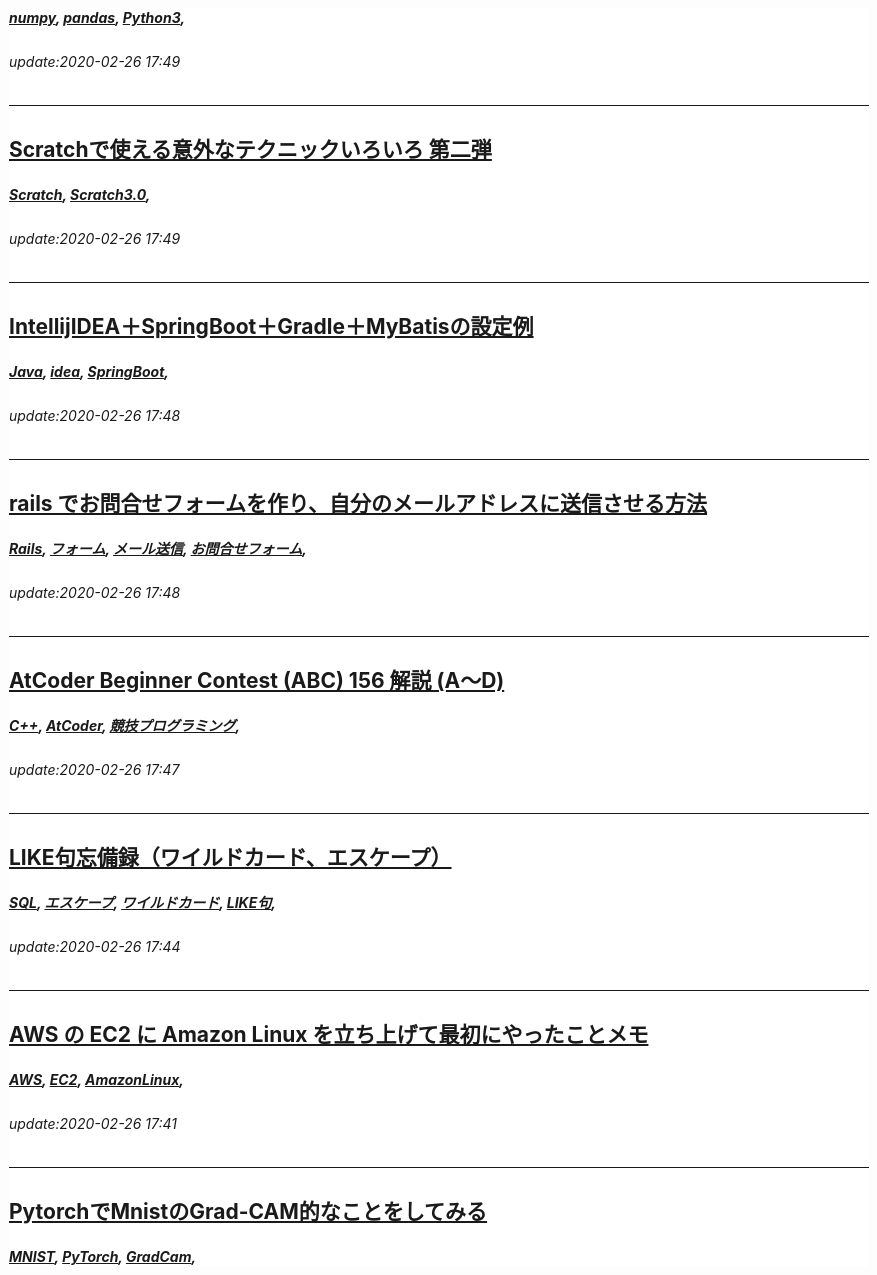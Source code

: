 ##### [numpy](https://qiita.com/tags/numpy), [pandas](https://qiita.com/tags/pandas), [Python3](https://qiita.com/tags/Python3), 
###### update:2020-02-26 17:49
---
## [Scratchで使える意外なテクニックいろいろ 第二弾](https://qiita.com/Poteto143/items/969adb895b23b196a60e)
##### [Scratch](https://qiita.com/tags/Scratch), [Scratch3.0](https://qiita.com/tags/Scratch3.0), 
###### update:2020-02-26 17:49
---
## [IntellijIDEA＋SpringBoot＋Gradle＋MyBatisの設定例](https://qiita.com/lenore/items/91fc8cacda543dd16212)
##### [Java](https://qiita.com/tags/Java), [idea](https://qiita.com/tags/idea), [SpringBoot](https://qiita.com/tags/SpringBoot), 
###### update:2020-02-26 17:48
---
## [rails でお問合せフォームを作り、自分のメールアドレスに送信させる方法](https://qiita.com/george022497/items/30a360baca14b33b4602)
##### [Rails](https://qiita.com/tags/Rails), [フォーム](https://qiita.com/tags/フォーム), [メール送信](https://qiita.com/tags/メール送信), [お問合せフォーム](https://qiita.com/tags/お問合せフォーム), 
###### update:2020-02-26 17:48
---
## [AtCoder Beginner Contest (ABC) 156 解説 (A～D)](https://qiita.com/g_maaron/items/203c678804fd41d3ee75)
##### [C++](https://qiita.com/tags/C++), [AtCoder](https://qiita.com/tags/AtCoder), [競技プログラミング](https://qiita.com/tags/競技プログラミング), 
###### update:2020-02-26 17:47
---
## [LIKE句忘備録（ワイルドカード、エスケープ）](https://qiita.com/kobahaibisu/items/be773f0e4b48ee8620d1)
##### [SQL](https://qiita.com/tags/SQL), [エスケープ](https://qiita.com/tags/エスケープ), [ワイルドカード](https://qiita.com/tags/ワイルドカード), [LIKE句](https://qiita.com/tags/LIKE句), 
###### update:2020-02-26 17:44
---
## [AWS の EC2 に Amazon Linux を立ち上げて最初にやったことメモ](https://qiita.com/thfree0119/items/f3922c581590ec0281be)
##### [AWS](https://qiita.com/tags/AWS), [EC2](https://qiita.com/tags/EC2), [AmazonLinux](https://qiita.com/tags/AmazonLinux), 
###### update:2020-02-26 17:41
---
## [PytorchでMnistのGrad-CAM的なことをしてみる](https://qiita.com/daikiclimate/items/d3cbd7997cd10e3c6a18)
##### [MNIST](https://qiita.com/tags/MNIST), [PyTorch](https://qiita.com/tags/PyTorch), [GradCam](https://qiita.com/tags/GradCam), 